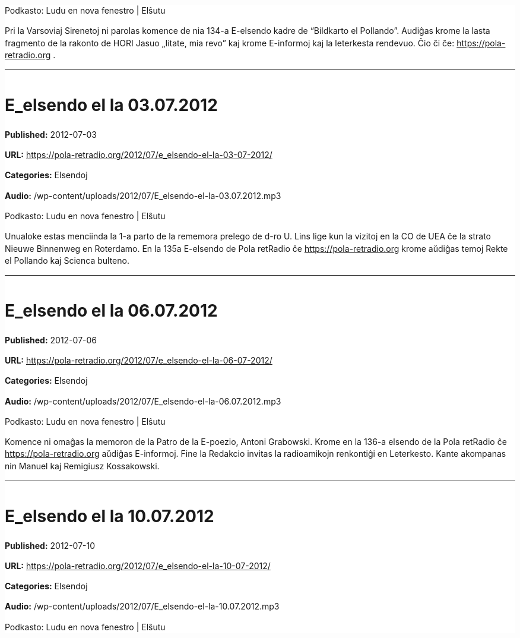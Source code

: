 Podkasto: Ludu en nova fenestro | Elŝutu

Pri la Varsoviaj Sirenetoj ni parolas komence de nia 134-a E-elsendo kadre de “Bildkarto el Pollando”. Audiĝas krome la lasta fragmento de la rakonto de HORI Jasuo „Iitate, mia revo” kaj krome E-informoj kaj la leterkesta rendevuo. Ĉio ĉi ĉe: https://pola-retradio.org .


---

# E_elsendo el la 03.07.2012

**Published:** 2012-07-03

**URL:** https://pola-retradio.org/2012/07/e_elsendo-el-la-03-07-2012/

**Categories:** Elsendoj

**Audio:** /wp-content/uploads/2012/07/E_elsendo-el-la-03.07.2012.mp3

Podkasto: Ludu en nova fenestro | Elŝutu

Unualoke estas menciinda la 1-a parto de la rememora prelego de d-ro U. Lins lige kun la vizitoj en la CO de UEA ĉe la strato Nieuwe Binnenweg en Roterdamo. En la 135a E-elsendo de Pola retRadio ĉe https://pola-retradio.org krome aŭdiĝas temoj Rekte el Pollando kaj Scienca bulteno.


---

# E_elsendo el la 06.07.2012

**Published:** 2012-07-06

**URL:** https://pola-retradio.org/2012/07/e_elsendo-el-la-06-07-2012/

**Categories:** Elsendoj

**Audio:** /wp-content/uploads/2012/07/E_elsendo-el-la-06.07.2012.mp3

Podkasto: Ludu en nova fenestro | Elŝutu

Komence ni omaĝas la memoron de la Patro de la E-poezio, Antoni Grabowski. Krome en la 136-a elsendo de la Pola retRadio ĉe https://pola-retradio.org aŭdiĝas E-informoj. Fine la Redakcio invitas la radioamikojn renkontiĝi en Leterkesto. Kante akompanas nin Manuel kaj Remigiusz Kossakowski.


---

# E_elsendo el la 10.07.2012

**Published:** 2012-07-10

**URL:** https://pola-retradio.org/2012/07/e_elsendo-el-la-10-07-2012/

**Categories:** Elsendoj

**Audio:** /wp-content/uploads/2012/07/E_elsendo-el-la-10.07.2012.mp3

Podkasto: Ludu en nova fenestro | Elŝutu
